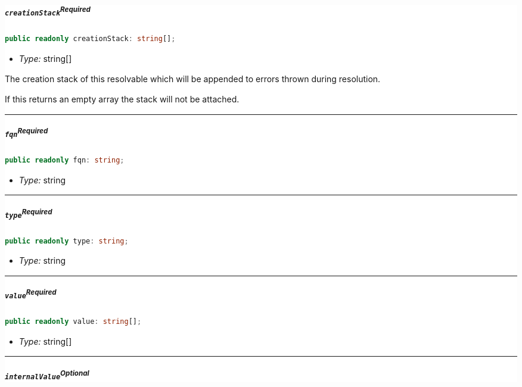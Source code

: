 
##### `creationStack`<sup>Required</sup> <a name="creationStack" id="@cdktf/provider-cloudflare.dataCloudflareEmailRoutingCatchAll.DataCloudflareEmailRoutingCatchAllActionsOutputReference.property.creationStack"></a>

```typescript
public readonly creationStack: string[];
```

- *Type:* string[]

The creation stack of this resolvable which will be appended to errors thrown during resolution.

If this returns an empty array the stack will not be attached.

---

##### `fqn`<sup>Required</sup> <a name="fqn" id="@cdktf/provider-cloudflare.dataCloudflareEmailRoutingCatchAll.DataCloudflareEmailRoutingCatchAllActionsOutputReference.property.fqn"></a>

```typescript
public readonly fqn: string;
```

- *Type:* string

---

##### `type`<sup>Required</sup> <a name="type" id="@cdktf/provider-cloudflare.dataCloudflareEmailRoutingCatchAll.DataCloudflareEmailRoutingCatchAllActionsOutputReference.property.type"></a>

```typescript
public readonly type: string;
```

- *Type:* string

---

##### `value`<sup>Required</sup> <a name="value" id="@cdktf/provider-cloudflare.dataCloudflareEmailRoutingCatchAll.DataCloudflareEmailRoutingCatchAllActionsOutputReference.property.value"></a>

```typescript
public readonly value: string[];
```

- *Type:* string[]

---

##### `internalValue`<sup>Optional</sup> <a name="internalValue" id="@cdktf/provider-cloudflare.dataCloudflareEmailRoutingCatchAll.DataCloudflareEmailRoutingCatchAllActionsOutputReference.property.internalValue"></a>

